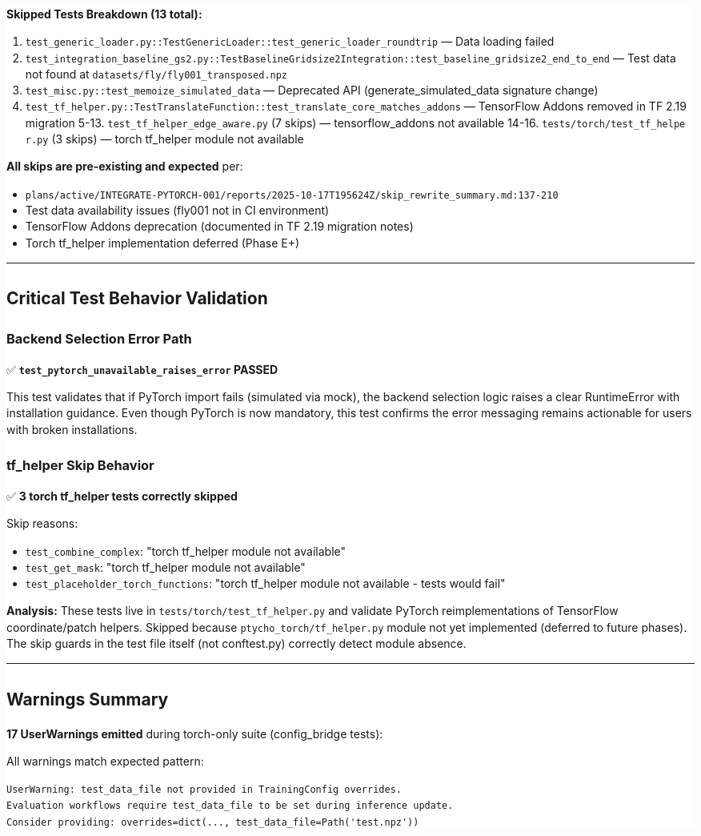 **Skipped Tests Breakdown (13 total):**
1. `test_generic_loader.py::TestGenericLoader::test_generic_loader_roundtrip` — Data loading failed
2. `test_integration_baseline_gs2.py::TestBaselineGridsize2Integration::test_baseline_gridsize2_end_to_end` — Test data not found at `datasets/fly/fly001_transposed.npz`
3. `test_misc.py::test_memoize_simulated_data` — Deprecated API (generate_simulated_data signature change)
4. `test_tf_helper.py::TestTranslateFunction::test_translate_core_matches_addons` — TensorFlow Addons removed in TF 2.19 migration
5-13. `test_tf_helper_edge_aware.py` (7 skips) — tensorflow_addons not available
14-16. `tests/torch/test_tf_helper.py` (3 skips) — torch tf_helper module not available

**All skips are pre-existing and expected** per:
- `plans/active/INTEGRATE-PYTORCH-001/reports/2025-10-17T195624Z/skip_rewrite_summary.md:137-210`
- Test data availability issues (fly001 not in CI environment)
- TensorFlow Addons deprecation (documented in TF 2.19 migration notes)
- Torch tf_helper implementation deferred (Phase E+)

---

## Critical Test Behavior Validation

### Backend Selection Error Path
✅ **`test_pytorch_unavailable_raises_error` PASSED**

This test validates that if PyTorch import fails (simulated via mock), the backend selection logic raises a clear RuntimeError with installation guidance. Even though PyTorch is now mandatory, this test confirms the error messaging remains actionable for users with broken installations.

### tf_helper Skip Behavior
✅ **3 torch tf_helper tests correctly skipped**

Skip reasons:
- `test_combine_complex`: "torch tf_helper module not available"
- `test_get_mask`: "torch tf_helper module not available"
- `test_placeholder_torch_functions`: "torch tf_helper module not available - tests would fail"

**Analysis:** These tests live in `tests/torch/test_tf_helper.py` and validate PyTorch reimplementations of TensorFlow coordinate/patch helpers. Skipped because `ptycho_torch/tf_helper.py` module not yet implemented (deferred to future phases). The skip guards in the test file itself (not conftest.py) correctly detect module absence.

---

## Warnings Summary

**17 UserWarnings emitted** during torch-only suite (config_bridge tests):

All warnings match expected pattern:
```
UserWarning: test_data_file not provided in TrainingConfig overrides.
Evaluation workflows require test_data_file to be set during inference update.
Consider providing: overrides=dict(..., test_data_file=Path('test.npz'))
```
